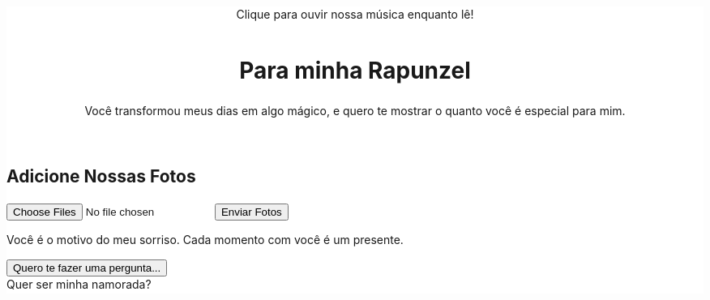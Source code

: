 </head>
<body>
  
  <script>
    function createHeart() {
      const heart = document.createElement('div');
      heart.className = 'heart';
      heart.style.left = Math.random() * 100 + 'vw';
      heart.style.animationDuration = Math.random() * 4 + 5 + 's';
      heart.style.opacity = Math.random() * 0.5 + 0.5;
      document.body.appendChild(heart);
      setTimeout(() => heart.remove(), 6000);
    }
    setInterval(createHeart, 500);
  </script>

  <header>
    <div class="audio-section">
      <audio id="audioPlayer" controls>
        <source src="https://www.soundhelix.com/examples/mp3/SoundHelix-Song-1.mp3" type="audio/mp3">
        Seu navegador não suporta áudio.
      </audio>
      <p>Clique para ouvir nossa música enquanto lê!</p>
    </div>
    <h1>Para minha Rapunzel</h1>
    <p>Você transformou meus dias em algo mágico, e quero te mostrar o quanto você é especial para mim.</p>
  </header>

  <section class="upload-section">
    <h2>Adicione Nossas Fotos</h2>
    <input type="file" id="photoInput" accept="image/*" multiple>
    <button onclick="uploadPhotos()">Enviar Fotos</button>
  </section>

  <section class="gallery" id="gallery"></section>

  <section class="proposal">
    <p>Você é o motivo do meu sorriso. Cada momento com você é um presente.</p>
    <button onclick="showProposal()">Quero te fazer uma pergunta...</button>
    <div id="proposal-text">Quer ser minha namorada?</div>
  </section>

  <script>
    // Efeito do pedido com corações
    function showProposal() {
      const proposalText = document.getElementById('proposal-text');
      proposalText.style.display = 'block';

      // Adicionar corações ao clicar
      for (let i = 0; i < 10; i++) {
        const heart = document.createElement('div');
        heart.className = 'heart';
        heart.style.left = Math.random() * 80 + 10 + 'vw';
        heart.style.animationDuration = Math.random() * 3 + 3 + 's';
        document.body.appendChild(heart);
        setTimeout(() => heart.remove(), 4000);
      }
    }
